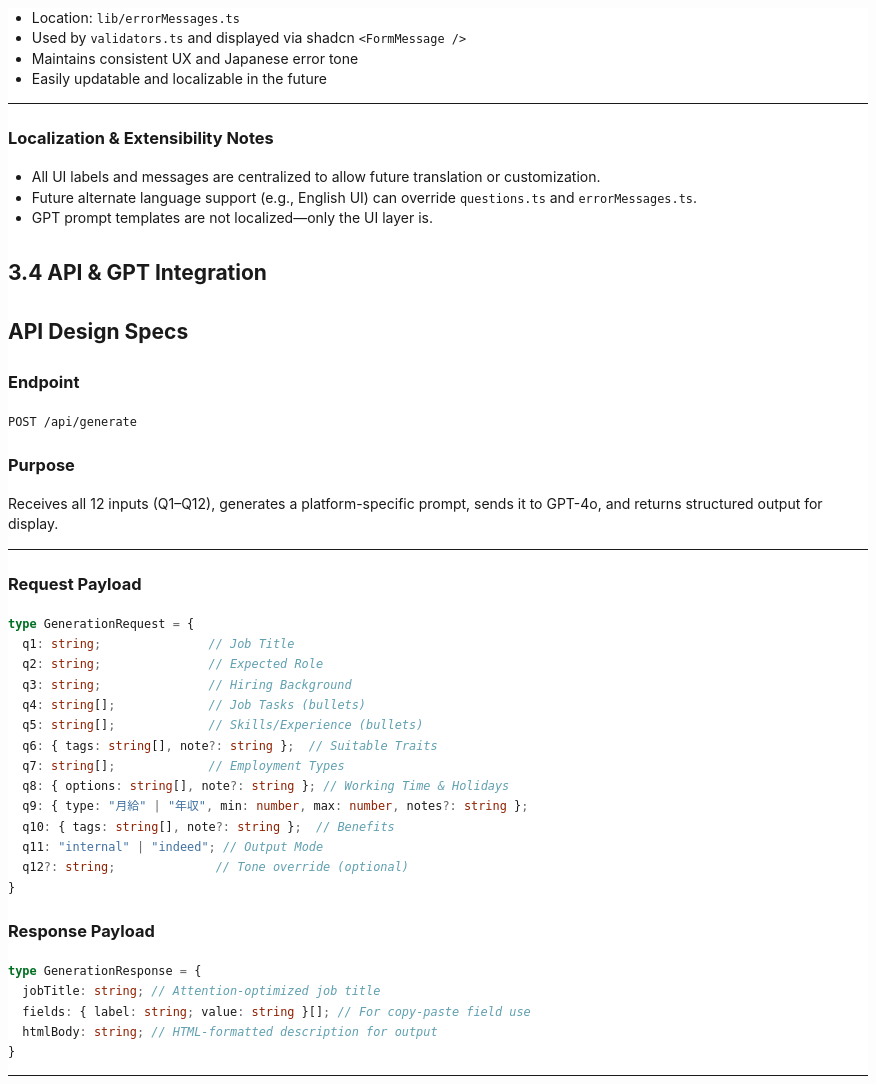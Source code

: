 - Location: `lib/errorMessages.ts`
- Used by `validators.ts` and displayed via shadcn `<FormMessage />`
- Maintains consistent UX and Japanese error tone
- Easily updatable and localizable in the future

---

### Localization & Extensibility Notes

- All UI labels and messages are centralized to allow future translation or customization.
- Future alternate language support (e.g., English UI) can override `questions.ts` and `errorMessages.ts`.
- GPT prompt templates are not localized—only the UI layer is.


## 3.4 API & GPT Integration

## API Design Specs

### Endpoint
```
POST /api/generate
```

### Purpose
Receives all 12 inputs (Q1–Q12), generates a platform-specific prompt, sends it to GPT-4o, and returns structured output for display.

---

### Request Payload
```ts
type GenerationRequest = {
  q1: string;               // Job Title
  q2: string;               // Expected Role
  q3: string;               // Hiring Background
  q4: string[];             // Job Tasks (bullets)
  q5: string[];             // Skills/Experience (bullets)
  q6: { tags: string[], note?: string };  // Suitable Traits
  q7: string[];             // Employment Types
  q8: { options: string[], note?: string }; // Working Time & Holidays
  q9: { type: "月給" | "年収", min: number, max: number, notes?: string };
  q10: { tags: string[], note?: string };  // Benefits
  q11: "internal" | "indeed"; // Output Mode
  q12?: string;              // Tone override (optional)
}
```

### Response Payload
```ts
type GenerationResponse = {
  jobTitle: string; // Attention-optimized job title
  fields: { label: string; value: string }[]; // For copy-paste field use
  htmlBody: string; // HTML-formatted description for output
}
```

---